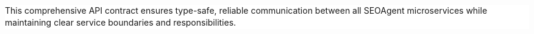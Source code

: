 This comprehensive API contract ensures type-safe, reliable communication between all SEOAgent microservices while maintaining clear service boundaries and responsibilities.